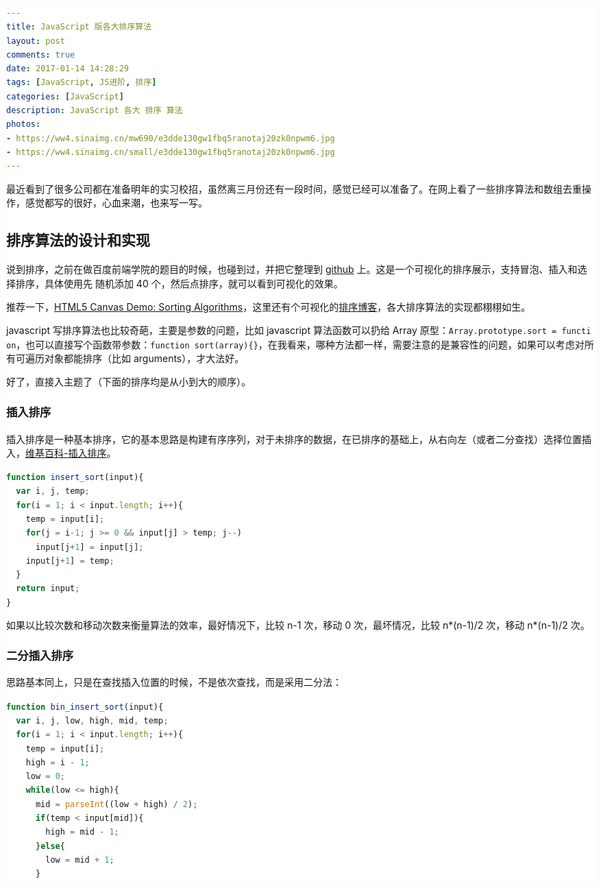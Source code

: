 ```yaml
---
title: JavaScript 版各大排序算法
layout: post
comments: true
date: 2017-01-14 14:28:29
tags: [JavaScript, JS进阶, 排序]
categories: [JavaScript]
description: JavaScript 各大 排序 算法
photos:
- https://ww4.sinaimg.cn/mw690/e3dde130gw1fbq5ranotaj20zk0npwm6.jpg
- https://ww4.sinaimg.cn/small/e3dde130gw1fbq5ranotaj20zk0npwm6.jpg
---
```

最近看到了很多公司都在准备明年的实习校招，虽然离三月份还有一段时间，感觉已经可以准备了。在网上看了一些排序算法和数组去重操作，感觉都写的很好，心血来潮，也来写一写。

## 排序算法的设计和实现

说到排序，之前在做百度前端学院的题目的时候，也碰到过，并把它整理到 [github](https://songjinzhong.github.io/BaiDu_IFE/stage2/task19/) 上。这是一个可视化的排序展示，支持冒泡、插入和选择排序，具体使用先 随机添加 40 个，然后点排序，就可以看到可视化的效果。

推荐一下，[HTML5 Canvas Demo: Sorting Algorithms](http://math.hws.edu/eck/jsdemo/sortlab.html)，这里还有个可视化的[排序博客](http://coolshell.cn/articles/3933.html)，各大排序算法的实现都栩栩如生。

javascript 写排序算法也比较奇葩，主要是参数的问题，比如 javascript 算法函数可以扔给 Array 原型：`Array.prototype.sort = function`，也可以直接写个函数带参数：`function sort(array){}`，在我看来，哪种方法都一样，需要注意的是兼容性的问题，如果可以考虑对所有可遍历对象都能排序（比如 arguments），才大法好。

好了，直接入主题了（下面的排序均是从小到大的顺序）。

### 插入排序

插入排序是一种基本排序，它的基本思路是构建有序序列，对于未排序的数据，在已排序的基础上，从右向左（或者二分查找）选择位置插入，[维基百科-插入排序](https://zh.wikipedia.org/wiki/%E6%8F%92%E5%85%A5%E6%8E%92%E5%BA%8F)。

```javascript
function insert_sort(input){
  var i, j, temp;
  for(i = 1; i < input.length; i++){
    temp = input[i];
    for(j = i-1; j >= 0 && input[j] > temp; j--)
      input[j+1] = input[j];
    input[j+1] = temp;
  }
  return input;
}
```

如果以比较次数和移动次数来衡量算法的效率，最好情况下，比较 n-1 次，移动 0 次，最坏情况，比较 n\*(n-1)/2 次，移动 n\*(n-1)/2 次。

### 二分插入排序

思路基本同上，只是在查找插入位置的时候，不是依次查找，而是采用二分法：

```javascript
function bin_insert_sort(input){
  var i, j, low, high, mid, temp;
  for(i = 1; i < input.length; i++){
    temp = input[i];
    high = i - 1;
    low = 0;
    while(low <= high){
      mid = parseInt((low + high) / 2);
      if(temp < input[mid]){
        high = mid - 1;
      }else{
        low = mid + 1;
      }
```